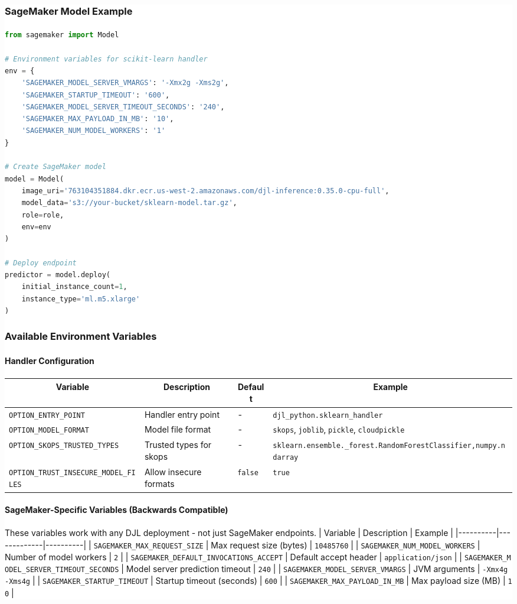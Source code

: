 ### SageMaker Model Example
```python
from sagemaker import Model

# Environment variables for scikit-learn handler
env = {
    'SAGEMAKER_MODEL_SERVER_VMARGS': '-Xmx2g -Xms2g',
    'SAGEMAKER_STARTUP_TIMEOUT': '600',
    'SAGEMAKER_MODEL_SERVER_TIMEOUT_SECONDS': '240',
    'SAGEMAKER_MAX_PAYLOAD_IN_MB': '10',
    'SAGEMAKER_NUM_MODEL_WORKERS': '1'
}

# Create SageMaker model
model = Model(
    image_uri='763104351884.dkr.ecr.us-west-2.amazonaws.com/djl-inference:0.35.0-cpu-full',
    model_data='s3://your-bucket/sklearn-model.tar.gz',
    role=role,
    env=env
)

# Deploy endpoint
predictor = model.deploy(
    initial_instance_count=1,
    instance_type='ml.m5.xlarge'
)
```

### Available Environment Variables

#### Handler Configuration
| Variable | Description | Default | Example |
|----------|-------------|---------|----------|
| `OPTION_ENTRY_POINT` | Handler entry point | - | `djl_python.sklearn_handler` |
| `OPTION_MODEL_FORMAT` | Model file format | - | `skops`, `joblib`, `pickle`, `cloudpickle` |
| `OPTION_SKOPS_TRUSTED_TYPES` | Trusted types for skops | - | `sklearn.ensemble._forest.RandomForestClassifier,numpy.ndarray` |
| `OPTION_TRUST_INSECURE_MODEL_FILES` | Allow insecure formats | `false` | `true` |

#### SageMaker-Specific Variables (Backwards Compatible)
These variables work with any DJL deployment - not just SageMaker endpoints.
| Variable | Description | Example |
|----------|-------------|----------|
| `SAGEMAKER_MAX_REQUEST_SIZE` | Max request size (bytes) | `10485760` |
| `SAGEMAKER_NUM_MODEL_WORKERS` | Number of model workers | `2` |
| `SAGEMAKER_DEFAULT_INVOCATIONS_ACCEPT` | Default accept header | `application/json` |
| `SAGEMAKER_MODEL_SERVER_TIMEOUT_SECONDS` | Model server prediction timeout | `240` |
| `SAGEMAKER_MODEL_SERVER_VMARGS` | JVM arguments | `-Xmx4g -Xms4g` |
| `SAGEMAKER_STARTUP_TIMEOUT` | Startup timeout (seconds) | `600` |
| `SAGEMAKER_MAX_PAYLOAD_IN_MB` | Max payload size (MB) | `10` |
